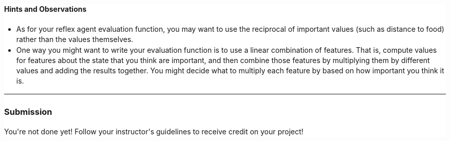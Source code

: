 #### Hints and Observations

*   As for your reflex agent evaluation function, you may want to use the reciprocal of important values (such as distance to food) rather than the values themselves.
*   One way you might want to write your evaluation function is to use a linear combination of features. That is, compute values for features about the state that you think are important, and then combine those features by multiplying them by different values and adding the results together. You might decide what to multiply each feature by based on how important you think it is.

* * *

### Submission

You're not done yet! Follow your instructor's guidelines to receive credit on your project!